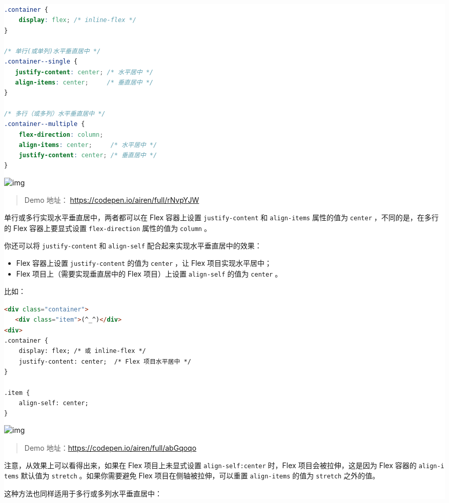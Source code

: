 ```CSS
.container {
    display: flex; /* inline-flex */
}

/* 单行(或单列)水平垂直居中 */
.container--single {
   justify-content: center; /* 水平居中 */ 
   align-items: center;     /* 垂直居中 */
}

/* 多行（或多列）水平垂直居中 */
.container--multiple {
    flex-direction: column;
    align-items: center;     /* 水平居中 */
    justify-content: center; /* 垂直居中 */
}
```

![img](https://p3-juejin.byteimg.com/tos-cn-i-k3u1fbpfcp/3ad5d7986528497db38416b4b3d92a2e~tplv-k3u1fbpfcp-zoom-1.image)

> Demo 地址： <https://codepen.io/airen/full/rNvpYJW>

单行或多行实现水平垂直居中，两者都可以在 Flex 容器上设置 `justify-content` 和 `align-items` 属性的值为 `center` ，不同的是，在多行的 Flex 容器上要显式设置 `flex-direction` 属性的值为 `column` 。

你还可以将 `justify-content` 和 `align-self` 配合起来实现水平垂直居中的效果：

*   Flex 容器上设置 `justify-content` 的值为 `center` ，让 Flex 项目实现水平居中；
*   Flex 项目上（需要实现垂直居中的 Flex 项目）上设置 `align-self` 的值为 `center` 。

比如：

```HTML
<div class="container">
   <div class="item">(^_^)</div>
<div>
.container {
    display: flex; /* 或 inline-flex */
    justify-content: center;  /* Flex 项目水平居中 */
}

.item {
    align-self: center;
}
```

![img](https://p3-juejin.byteimg.com/tos-cn-i-k3u1fbpfcp/906e102c13a24fc0bd8fa79a48d41b4b~tplv-k3u1fbpfcp-zoom-1.image)

> Demo 地址：<https://codepen.io/airen/full/abGqoqo>

注意，从效果上可以看得出来，如果在 Flex 项目上未显式设置 `align-self:center` 时，Flex 项目会被拉伸，这是因为 Flex 容器的 `align-items` 默认值为 `stretch` 。如果你需要避免 Flex 项目在侧轴被拉伸，可以重置 `align-items` 的值为 `stretch` 之外的值。

这种方法也同样适用于多行或多列水平垂直居中：

